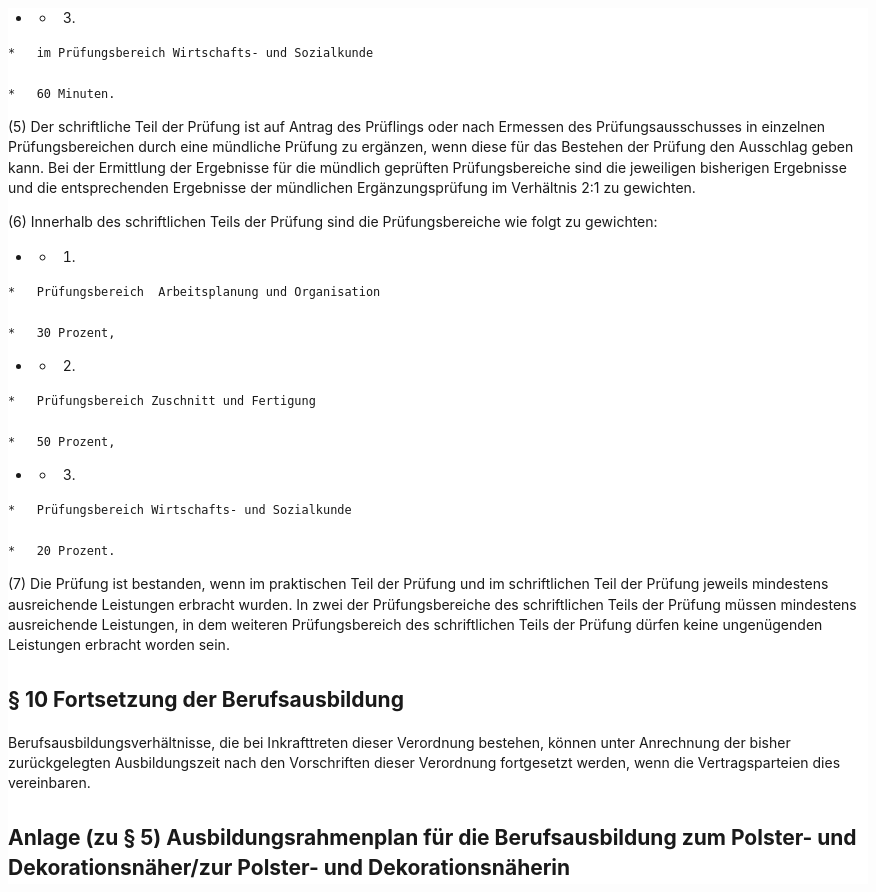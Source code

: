 
*    *   3.

    *   im Prüfungsbereich Wirtschafts- und Sozialkunde

    *   60 Minuten.




(5) Der schriftliche Teil der Prüfung ist auf Antrag des Prüflings
oder nach Ermessen des Prüfungsausschusses in einzelnen
Prüfungsbereichen durch eine mündliche Prüfung zu ergänzen, wenn diese
für das Bestehen der Prüfung den Ausschlag geben kann. Bei der
Ermittlung der Ergebnisse für die mündlich geprüften Prüfungsbereiche
sind die jeweiligen bisherigen Ergebnisse und die entsprechenden
Ergebnisse der mündlichen Ergänzungsprüfung im Verhältnis 2:1 zu
gewichten.

(6) Innerhalb des schriftlichen Teils der Prüfung sind die
Prüfungsbereiche wie folgt zu gewichten:

*    *   1.

    *   Prüfungsbereich  Arbeitsplanung und Organisation

    *   30 Prozent,


*    *   2.

    *   Prüfungsbereich Zuschnitt und Fertigung

    *   50 Prozent,


*    *   3.

    *   Prüfungsbereich Wirtschafts- und Sozialkunde

    *   20 Prozent.




(7) Die Prüfung ist bestanden, wenn im praktischen Teil der Prüfung
und im schriftlichen Teil der Prüfung jeweils mindestens ausreichende
Leistungen erbracht wurden. In zwei der Prüfungsbereiche des
schriftlichen Teils der Prüfung müssen mindestens ausreichende
Leistungen, in dem weiteren Prüfungsbereich des schriftlichen Teils
der Prüfung dürfen keine ungenügenden Leistungen erbracht worden sein.


## § 10 Fortsetzung der Berufsausbildung

Berufsausbildungsverhältnisse, die bei Inkrafttreten dieser Verordnung
bestehen, können unter Anrechnung der bisher zurückgelegten
Ausbildungszeit nach den Vorschriften dieser Verordnung fortgesetzt
werden, wenn die Vertragsparteien dies vereinbaren.


## Anlage (zu § 5) Ausbildungsrahmenplan für die Berufsausbildung zum Polster- und Dekorationsnäher/zur Polster- und Dekorationsnäherin
